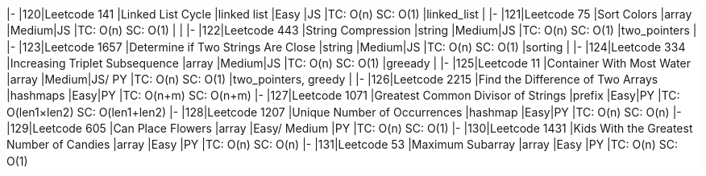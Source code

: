 |-        |120|Leetcode 141  |Linked List Cycle                                         |linked list  |Easy  |JS        |TC: O(n) SC: O(1)                                                                           |linked_list             |
|-        |121|Leetcode 75   |Sort Colors                                               |array        |Medium|JS        |TC: O(n) SC: O(1)                                                                           |                        |
|-        |122|Leetcode 443  |String Compression                                        |string       |Medium|JS        |TC: O(n) SC: O(1)                                                                           |two_pointers            |
|-        |123|Leetcode 1657 |Determine if Two Strings Are Close                        |string       |Medium|JS        |TC: O(n) SC: O(1)                                                                           |sorting                 |
|-        |124|Leetcode 334  |Increasing Triplet Subsequence                            |array        |Medium|JS        |TC: O(n) SC: O(1)                                                                           |greeady                 |
|-        |125|Leetcode 11   |Container With Most Water                                 |array        |Medium|JS/ PY       |TC: O(n) SC: O(1)                                                                           |two_pointers, greedy    |
|-        |126|Leetcode 2215   |Find the Difference of Two Arrays                                 |hashmaps        |Easy|PY        |TC: O(n+m) SC: O(n+m)
|-        |127|Leetcode 1071   |Greatest Common Divisor of Strings                                |prefix        |Easy|PY        |TC: O(len1×len2) SC: O(len1+len2)
|-        |128|Leetcode 1207   |Unique Number of Occurrences                                |hashmap        |Easy|PY        |TC: O(n) SC: O(n)
|-        |129|Leetcode 605   |Can Place Flowers                                |array        |Easy/ Medium |PY        |TC: O(n) SC: O(1)
|-        |130|Leetcode 1431   |Kids With the Greatest Number of Candies                                |array        |Easy |PY        |TC: O(n) SC: O(n)
|-        |131|Leetcode 53   |Maximum Subarray                                |array        |Easy |PY        |TC: O(n) SC: O(1)